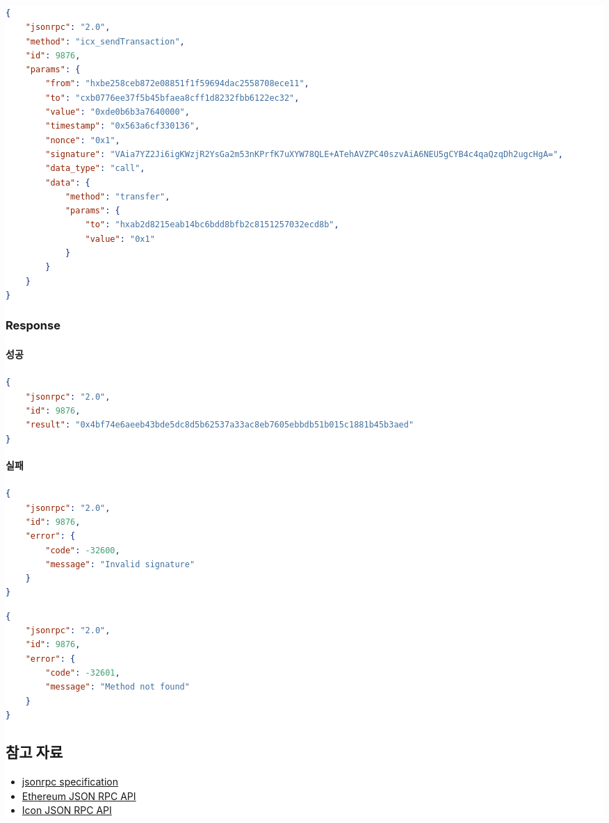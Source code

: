 ```json
{
    "jsonrpc": "2.0",
    "method": "icx_sendTransaction",
    "id": 9876,
    "params": {
        "from": "hxbe258ceb872e08851f1f59694dac2558708ece11",
        "to": "cxb0776ee37f5b45bfaea8cff1d8232fbb6122ec32",
        "value": "0xde0b6b3a7640000",
        "timestamp": "0x563a6cf330136",
        "nonce": "0x1",
        "signature": "VAia7YZ2Ji6igKWzjR2YsGa2m53nKPrfK7uXYW78QLE+ATehAVZPC40szvAiA6NEU5gCYB4c4qaQzqDh2ugcHgA=",
        "data_type": "call",
        "data": {
            "method": "transfer",
            "params": {
                "to": "hxab2d8215eab14bc6bdd8bfb2c8151257032ecd8b",
                "value": "0x1"
            }
        }
    }
}
```

### Response

#### 성공

```json
{
    "jsonrpc": "2.0",
    "id": 9876,
    "result": "0x4bf74e6aeeb43bde5dc8d5b62537a33ac8eb7605ebbdb51b015c1881b45b3aed"
}
```

#### 실패

```json
{
    "jsonrpc": "2.0",
    "id": 9876,
    "error": {
        "code": -32600,
        "message": "Invalid signature"
    }
}
```

```json
{
    "jsonrpc": "2.0",
    "id": 9876,
    "error": {
        "code": -32601,
        "message": "Method not found"
    }
}
```

## 참고 자료

* [jsonrpc specification](http://www.jsonrpc.org/specification)
* [Ethereum JSON RPC API](https://github.com/ethereum/wiki/wiki/JSON-RPC)
* [Icon JSON RPC API](https://github.com/icon-project/icx_JSON_RPC)